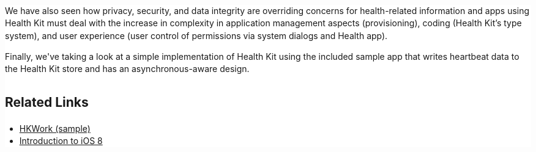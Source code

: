 We have also seen how privacy, security, and data integrity are overriding concerns for health-related information and apps using Health Kit must deal with the increase in complexity in application management aspects (provisioning), coding (Health Kit’s type system), and user experience (user control of permissions via system dialogs and Health app). 

Finally, we've taking a look at a simple implementation of Health Kit using the included sample app that writes heartbeat data to the Health Kit store and has an asynchronous-aware design.

## Related Links

- [HKWork (sample)](https://developer.xamarin.com/samples/monotouch/ios8/IntroToHealthKit/)
- [Introduction to iOS 8](~/ios/platform/introduction-to-ios8.md)
